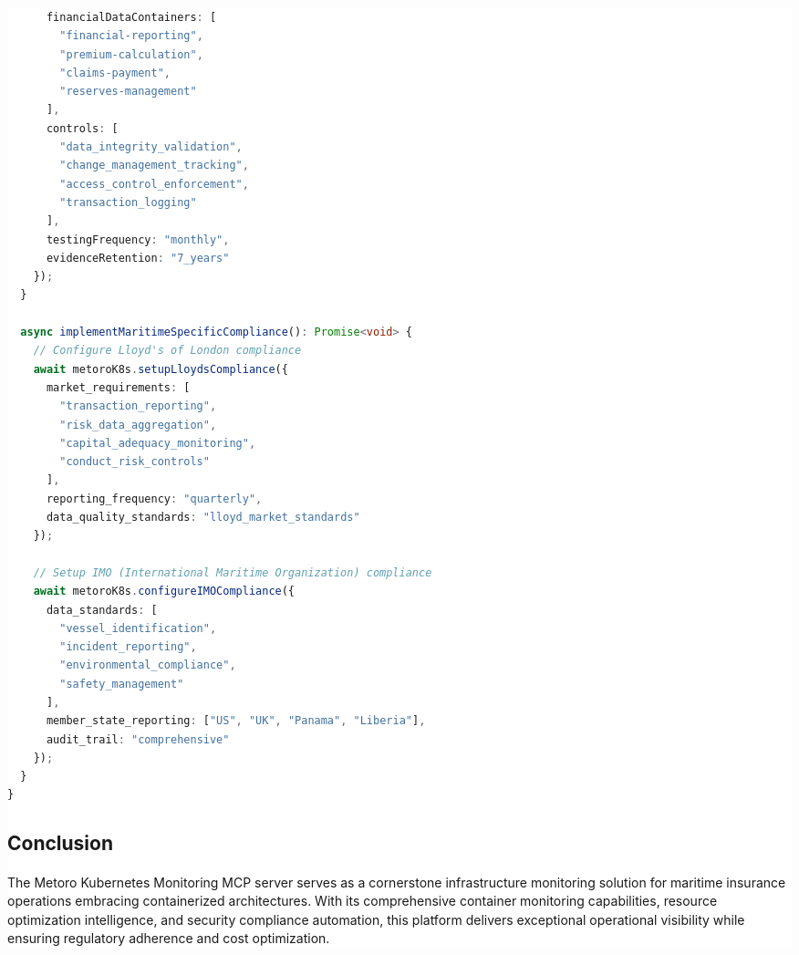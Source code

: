 ```typescript
      financialDataContainers: [
        "financial-reporting",
        "premium-calculation",
        "claims-payment",
        "reserves-management"
      ],
      controls: [
        "data_integrity_validation",
        "change_management_tracking",
        "access_control_enforcement",
        "transaction_logging"
      ],
      testingFrequency: "monthly",
      evidenceRetention: "7_years"
    });
  }
  
  async implementMaritimeSpecificCompliance(): Promise<void> {
    // Configure Lloyd's of London compliance
    await metoroK8s.setupLloydsCompliance({
      market_requirements: [
        "transaction_reporting",
        "risk_data_aggregation", 
        "capital_adequacy_monitoring",
        "conduct_risk_controls"
      ],
      reporting_frequency: "quarterly",
      data_quality_standards: "lloyd_market_standards"
    });
    
    // Setup IMO (International Maritime Organization) compliance
    await metoroK8s.configureIMOCompliance({
      data_standards: [
        "vessel_identification",
        "incident_reporting",
        "environmental_compliance",
        "safety_management"
      ],
      member_state_reporting: ["US", "UK", "Panama", "Liberia"],
      audit_trail: "comprehensive"
    });
  }
}
```

## Conclusion

The Metoro Kubernetes Monitoring MCP server serves as a cornerstone infrastructure monitoring solution for maritime insurance operations embracing containerized architectures. With its comprehensive container monitoring capabilities, resource optimization intelligence, and security compliance automation, this platform delivers exceptional operational visibility while ensuring regulatory adherence and cost optimization.
